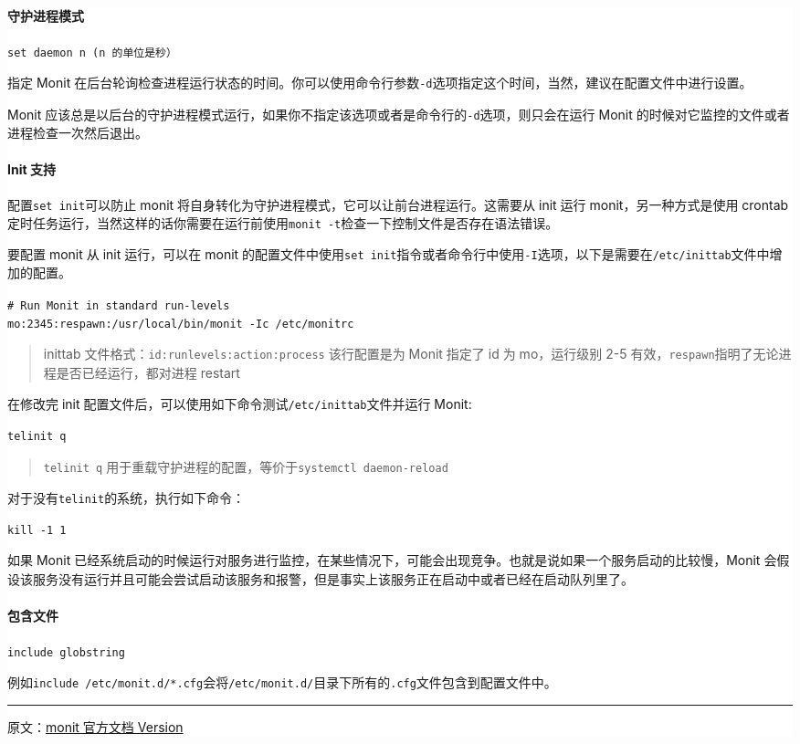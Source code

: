 
#### 守护进程模式

    set daemon n (n 的单位是秒）

指定 Monit 在后台轮询检查进程运行状态的时间。你可以使用命令行参数`-d`选项指定这个时间，当然，建议在配置文件中进行设置。

Monit 应该总是以后台的守护进程模式运行，如果你不指定该选项或者是命令行的`-d`选项，则只会在运行 Monit 的时候对它监控的文件或者进程检查一次然后退出。

#### Init 支持

配置`set init`可以防止 monit 将自身转化为守护进程模式，它可以让前台进程运行。这需要从 init 运行 monit，另一种方式是使用 crontab 定时任务运行，当然这样的话你需要在运行前使用`monit -t`检查一下控制文件是否存在语法错误。

要配置 monit 从 init 运行，可以在 monit 的配置文件中使用`set init`指令或者命令行中使用`-I`选项，以下是需要在`/etc/inittab`文件中增加的配置。

    # Run Monit in standard run-levels
    mo:2345:respawn:/usr/local/bin/monit -Ic /etc/monitrc

> inittab 文件格式：`id:runlevels:action:process`
> 该行配置是为 Monit 指定了 id 为 mo，运行级别 2-5 有效，`respawn`指明了无论进程是否已经运行，都对进程 restart

在修改完 init 配置文件后，可以使用如下命令测试`/etc/inittab`文件并运行 Monit:

	telinit q

> `telinit q` 用于重载守护进程的配置，等价于`systemctl daemon-reload`

对于没有`telinit`的系统，执行如下命令：

	kill -1 1

如果 Monit 已经系统启动的时候运行对服务进行监控，在某些情况下，可能会出现竞争。也就是说如果一个服务启动的比较慢，Monit 会假设该服务没有运行并且可能会尝试启动该服务和报警，但是事实上该服务正在启动中或者已经在启动队列里了。

#### 包含文件

	include globstring

例如`include /etc/monit.d/*.cfg`会将`/etc/monit.d/`目录下所有的`.cfg`文件包含到配置文件中。



------

原文：[monit 官方文档 Version](https://mmonit.com/monit/documentation/)
